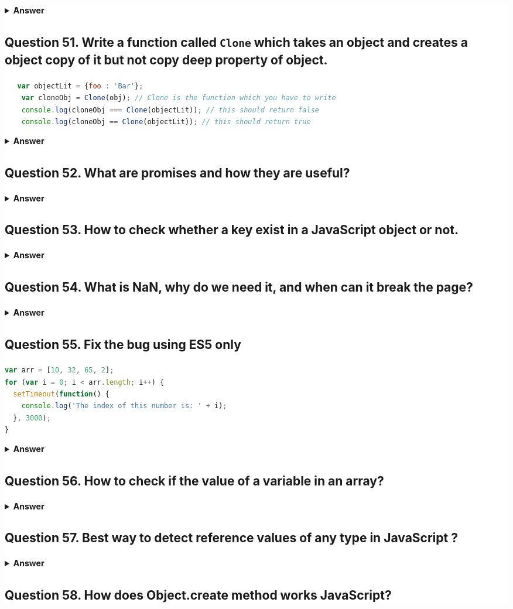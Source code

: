 <details><summary><b>Answer</b></summary></details>

## Question 51. Write a function called `Clone` which takes an object and creates a object copy of it but not copy deep property of object. 

```javascript
   var objectLit = {foo : 'Bar'}; 
	var cloneObj = Clone(obj); // Clone is the function which you have to write 
	console.log(cloneObj === Clone(objectLit)); // this should return false
	console.log(cloneObj == Clone(objectLit)); // this should return true
```
<details><summary><b>Answer</b></summary></details>

## Question 52. What are promises and how they are useful?

<details><summary><b>Answer</b></summary></details>

## Question 53. How to check whether a key exist in a JavaScript object or not.

<details><summary><b>Answer</b></summary></details>

## Question 54. What is NaN, why do we need it, and when can it break the page?

<details><summary><b>Answer</b></summary></details>

## Question 55. Fix the bug using ES5 only

```javascript
var arr = [10, 32, 65, 2];
for (var i = 0; i < arr.length; i++) {
  setTimeout(function() {
    console.log('The index of this number is: ' + i);
  }, 3000);
}
```
<details><summary><b>Answer</b></summary></details>

## Question 56. How to check if the value of a variable in an array?

<details><summary><b>Answer</b></summary></details>

## Question 57. Best way to detect reference values of any type in JavaScript ?

<details><summary><b>Answer</b></summary></details>

## Question 58. How does Object.create method works JavaScript?
